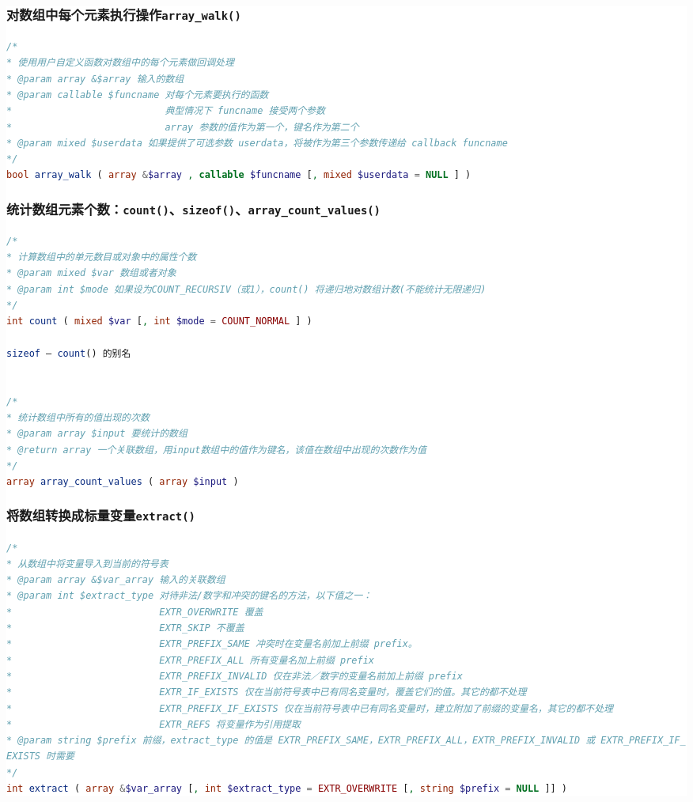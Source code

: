 
### 对数组中每个元素执行操作`array_walk()`

``` php
/*
* 使用用户自定义函数对数组中的每个元素做回调处理
* @param array &$array 输入的数组
* @param callable $funcname 对每个元素要执行的函数
*                           典型情况下 funcname 接受两个参数
*                           array 参数的值作为第一个，键名作为第二个
* @param mixed $userdata 如果提供了可选参数 userdata，将被作为第三个参数传递给 callback funcname
*/
bool array_walk ( array &$array , callable $funcname [, mixed $userdata = NULL ] )
```

### 统计数组元素个数：`count()`、`sizeof()`、`array_count_values()`

``` php
/*
* 计算数组中的单元数目或对象中的属性个数
* @param mixed $var 数组或者对象
* @param int $mode 如果设为COUNT_RECURSIV（或1），count() 将递归地对数组计数(不能统计无限递归)
*/
int count ( mixed $var [, int $mode = COUNT_NORMAL ] )

sizeof — count() 的别名


/*
* 统计数组中所有的值出现的次数
* @param array $input 要统计的数组
* @return array 一个关联数组，用input数组中的值作为键名，该值在数组中出现的次数作为值
*/
array array_count_values ( array $input )

```

### 将数组转换成标量变量`extract()`

``` php
/*
* 从数组中将变量导入到当前的符号表
* @param array &$var_array 输入的关联数组
* @param int $extract_type 对待非法/数字和冲突的键名的方法，以下值之一：
*                          EXTR_OVERWRITE 覆盖
*                          EXTR_SKIP 不覆盖
*                          EXTR_PREFIX_SAME 冲突时在变量名前加上前缀 prefix。 
*                          EXTR_PREFIX_ALL 所有变量名加上前缀 prefix
*                          EXTR_PREFIX_INVALID 仅在非法／数字的变量名前加上前缀 prefix
*                          EXTR_IF_EXISTS 仅在当前符号表中已有同名变量时，覆盖它们的值。其它的都不处理
*                          EXTR_PREFIX_IF_EXISTS 仅在当前符号表中已有同名变量时，建立附加了前缀的变量名，其它的都不处理
*                          EXTR_REFS 将变量作为引用提取
* @param string $prefix 前缀，extract_type 的值是 EXTR_PREFIX_SAME，EXTR_PREFIX_ALL，EXTR_PREFIX_INVALID 或 EXTR_PREFIX_IF_EXISTS 时需要
*/
int extract ( array &$var_array [, int $extract_type = EXTR_OVERWRITE [, string $prefix = NULL ]] )
```
